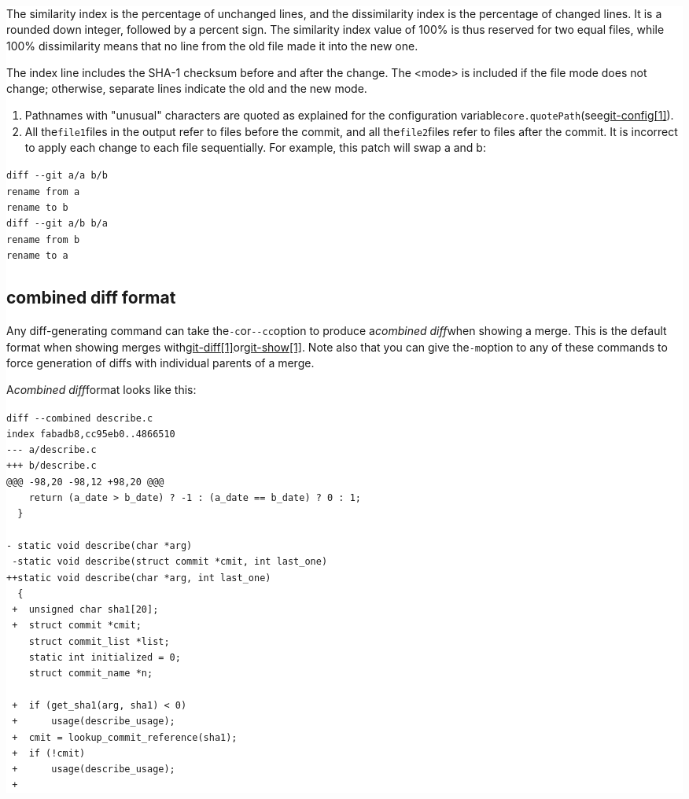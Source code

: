 

The similarity index is the percentage of unchanged lines, and the dissimilarity index is the percentage of changed lines. It is a rounded down integer, followed by a percent sign. The similarity index value of 100% is thus reserved for two equal files, while 100% dissimilarity means that no line from the old file made it into the new one.




The index line includes the SHA-1 checksum before and after the change. The &lt;mode&gt; is included if the file mode does not change; otherwise, separate lines indicate the old and the new mode.
1. Pathnames with &quot;unusual&quot; characters are quoted as explained for the configuration variable`core.quotePath`(see[git-config[1]](%2249  "")).
1. All the`file1`files in the output refer to files before the commit, and all the`file2`files refer to files after the commit. It is incorrect to apply each change to each file sequentially. For example, this patch will swap a and b:


```
diff --git a/a b/b
rename from a
rename to b
diff --git a/b b/a
rename from b
rename to a
```




## [](%2273#_combined_diff_format "")combined diff format<a name="_combined_diff_format"></a>


Any diff-generating command can take the`-c`or`--cc`option to produce a<em>combined diff</em>when showing a merge. This is the default format when showing merges with[git-diff[1]](%2255  "")or[git-show[1]](%2273  ""). Note also that you can give the`-m`option to any of these commands to force generation of diffs with individual parents of a merge.




A<em>combined diff</em>format looks like this:



```
diff --combined describe.c
index fabadb8,cc95eb0..4866510
--- a/describe.c
+++ b/describe.c
@@@ -98,20 -98,12 +98,20 @@@
	return (a_date > b_date) ? -1 : (a_date == b_date) ? 0 : 1;
  }

- static void describe(char *arg)
 -static void describe(struct commit *cmit, int last_one)
++static void describe(char *arg, int last_one)
  {
 +	unsigned char sha1[20];
 +	struct commit *cmit;
	struct commit_list *list;
	static int initialized = 0;
	struct commit_name *n;

 +	if (get_sha1(arg, sha1) < 0)
 +		usage(describe_usage);
 +	cmit = lookup_commit_reference(sha1);
 +	if (!cmit)
 +		usage(describe_usage);
 +
```